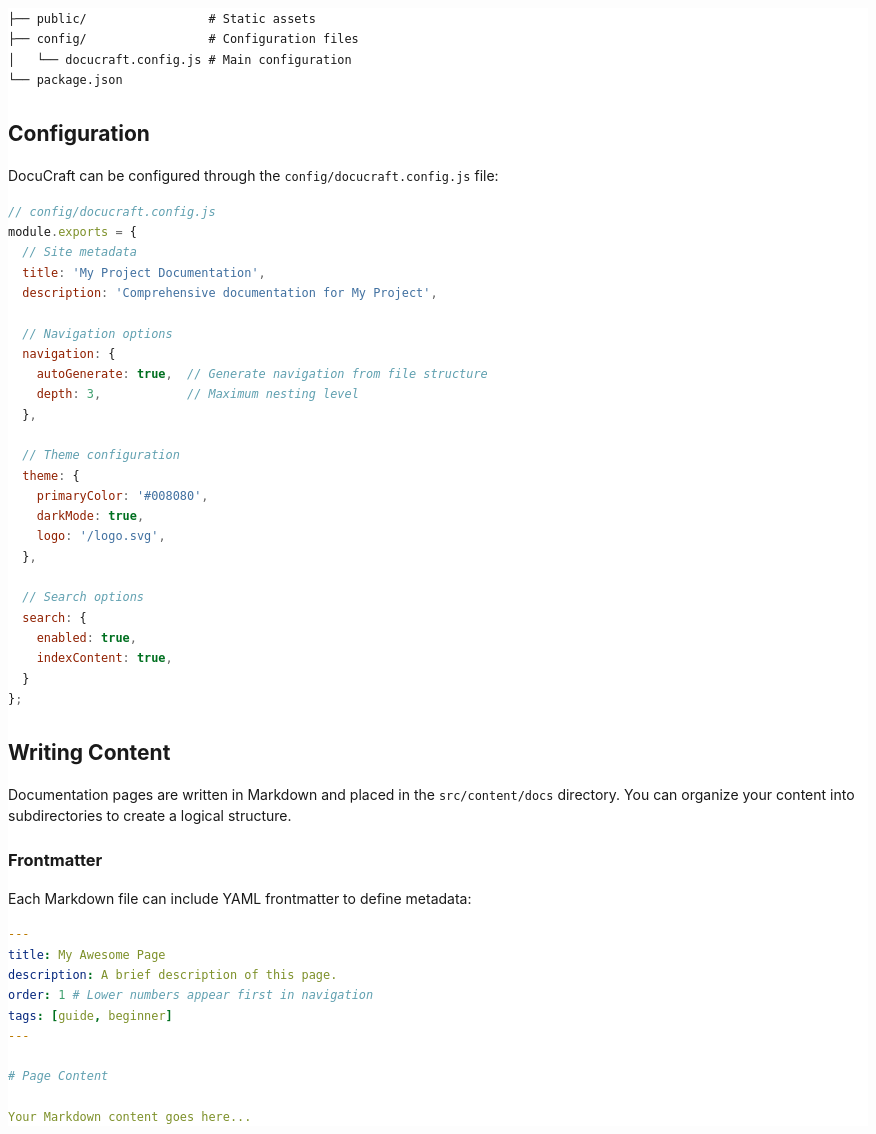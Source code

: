 ```plaintext
├── public/                 # Static assets
├── config/                 # Configuration files
│   └── docucraft.config.js # Main configuration
└── package.json
```

## Configuration

DocuCraft can be configured through the `config/docucraft.config.js` file:

```javascript
// config/docucraft.config.js
module.exports = {
  // Site metadata
  title: 'My Project Documentation',
  description: 'Comprehensive documentation for My Project',
  
  // Navigation options
  navigation: {
    autoGenerate: true,  // Generate navigation from file structure
    depth: 3,            // Maximum nesting level
  },
  
  // Theme configuration
  theme: {
    primaryColor: '#008080',
    darkMode: true,
    logo: '/logo.svg',
  },
  
  // Search options
  search: {
    enabled: true,
    indexContent: true,
  }
};
```

## Writing Content

Documentation pages are written in Markdown and placed in the `src/content/docs` directory. You can organize your content into subdirectories to create a logical structure.

### Frontmatter

Each Markdown file can include YAML frontmatter to define metadata:

```yaml
---
title: My Awesome Page
description: A brief description of this page.
order: 1 # Lower numbers appear first in navigation
tags: [guide, beginner]
---

# Page Content

Your Markdown content goes here...
```
